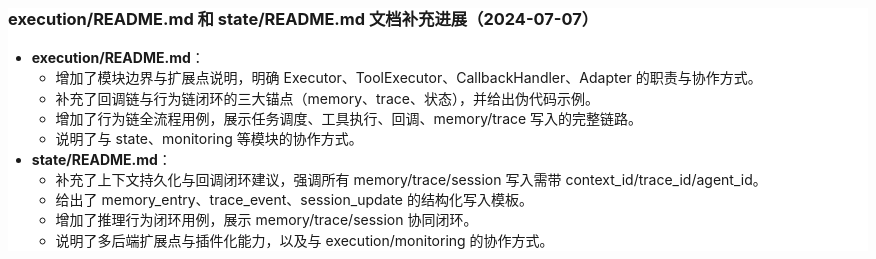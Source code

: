 ### execution/README.md 和 state/README.md 文档补充进展（2024-07-07）
- **execution/README.md**：
  - 增加了模块边界与扩展点说明，明确 Executor、ToolExecutor、CallbackHandler、Adapter 的职责与协作方式。
  - 补充了回调链与行为链闭环的三大锚点（memory、trace、状态），并给出伪代码示例。
  - 增加了行为链全流程用例，展示任务调度、工具执行、回调、memory/trace 写入的完整链路。
  - 说明了与 state、monitoring 等模块的协作方式。
- **state/README.md**：
  - 补充了上下文持久化与回调闭环建议，强调所有 memory/trace/session 写入需带 context_id/trace_id/agent_id。
  - 给出了 memory_entry、trace_event、session_update 的结构化写入模板。
  - 增加了推理行为闭环用例，展示 memory/trace/session 协同闭环。
  - 说明了多后端扩展点与插件化能力，以及与 execution/monitoring 的协作方式。